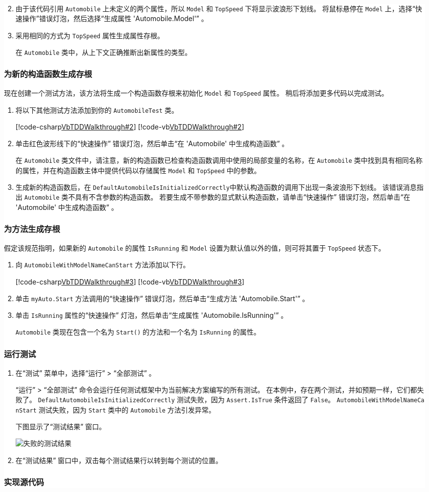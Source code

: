 2. 由于该代码引用 `Automobile` 上未定义的两个属性，所以 `Model` 和 `TopSpeed` 下将显示波浪形下划线。 将鼠标悬停在 `Model` 上，选择“快速操作”错误灯泡，然后选择“生成属性 'Automobile.Model'”   。

3. 采用相同的方式为 `TopSpeed` 属性生成属性存根。

     在 `Automobile` 类中，从上下文正确推断出新属性的类型。

### <a name="generate-a-stub-for-a-new-constructor"></a>为新的构造函数生成存根
现在创建一个测试方法，该方法将生成一个构造函数存根来初始化 `Model` 和 `TopSpeed` 属性。 稍后将添加更多代码以完成测试。

1. 将以下其他测试方法添加到你的 `AutomobileTest` 类。

     [!code-csharp[VbTDDWalkthrough#2](../ide/codesnippet/CSharp/walkthrough-test-first-support-with-the-generate-from-usage-feature_2.cs)]
     [!code-vb[VbTDDWalkthrough#2](../ide/codesnippet/VisualBasic/walkthrough-test-first-support-with-the-generate-from-usage-feature_2.vb)]

2. 单击红色波形线下的“快速操作”  错误灯泡，然后单击“在 'Automobile' 中生成构造函数”  。

     在 `Automobile` 类文件中，请注意，新的构造函数已检查构造函数调用中使用的局部变量的名称，在 `Automobile` 类中找到具有相同名称的属性，并在构造函数主体中提供代码以存储属性 `Model` 和 `TopSpeed` 中的参数。

3. 生成新的构造函数后，在 `DefaultAutomobileIsInitializedCorrectly`中默认构造函数的调用下出现一条波浪形下划线。 该错误消息指出 `Automobile` 类不具有不含参数的构造函数。 若要生成不带参数的显式默认构造函数，请单击“快速操作”  错误灯泡，然后单击“在 'Automobile' 中生成构造函数”  。

### <a name="generate-a-stub-for-a-method"></a>为方法生成存根
假定该规范指明，如果新的 `Automobile` 的属性 `IsRunning` 和 `Model` 设置为默认值以外的值，则可将其置于 `TopSpeed` 状态下。

1. 向 `AutomobileWithModelNameCanStart` 方法添加以下行。

     [!code-csharp[VbTDDWalkthrough#3](../ide/codesnippet/CSharp/walkthrough-test-first-support-with-the-generate-from-usage-feature_3.cs)]
     [!code-vb[VbTDDWalkthrough#3](../ide/codesnippet/VisualBasic/walkthrough-test-first-support-with-the-generate-from-usage-feature_3.vb)]

2. 单击 `myAuto.Start` 方法调用的“快速操作”  错误灯泡，然后单击“生成方法 'Automobile.Start'”  。

3. 单击 `IsRunning` 属性的“快速操作”  灯泡，然后单击“生成属性 'Automobile.IsRunning'”  。

     `Automobile` 类现在包含一个名为 `Start()` 的方法和一个名为 `IsRunning` 的属性。

### <a name="run-the-tests"></a>运行测试

1. 在“测试”  菜单中，选择“运行”   > “全部测试”  。

     “运行”   > “全部测试”  命令会运行任何测试框架中为当前解决方案编写的所有测试。 在本例中，存在两个测试，并如预期一样，它们都失败了。 `DefaultAutomobileIsInitializedCorrectly` 测试失败，因为 `Assert.IsTrue` 条件返回了 `False`。 `AutomobileWithModelNameCanStart` 测试失败，因为 `Start` 类中的 `Automobile` 方法引发异常。

     下图显示了“测试结果”  窗口。

     ![失败的测试结果](../ide/media/testsfailed.png)

2. 在“测试结果”  窗口中，双击每个测试结果行以转到每个测试的位置。

### <a name="implement-the-source-code"></a>实现源代码
